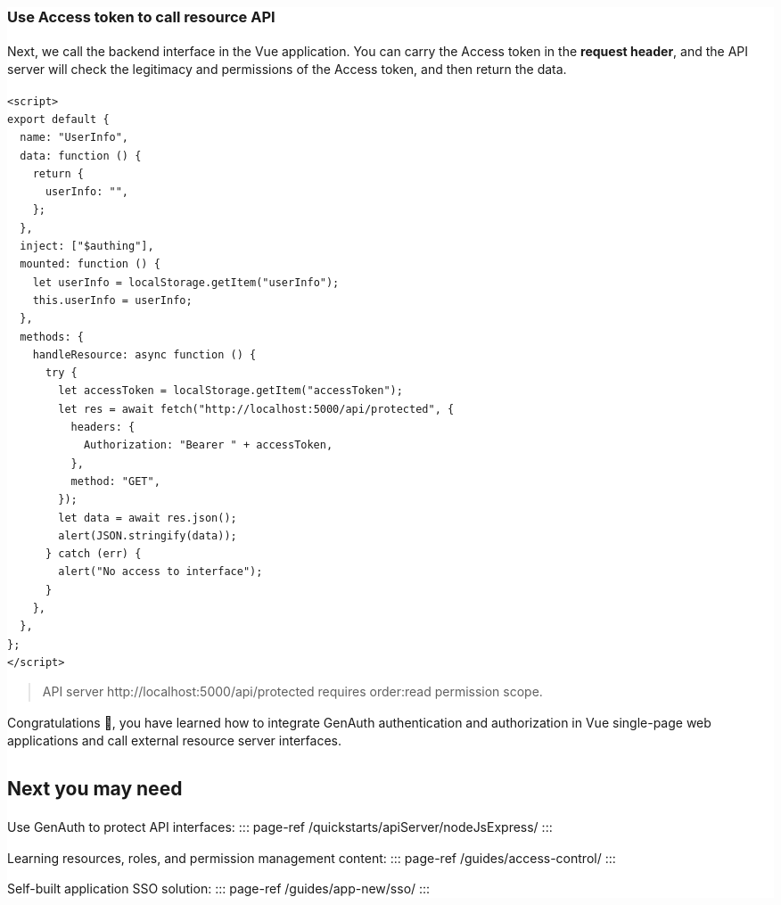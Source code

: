 ### Use Access token to call resource API

Next, we call the backend interface in the Vue application. You can carry the Access token in the **request header**, and the API server will check the legitimacy and permissions of the Access token, and then return the data.

```vue
<script>
export default {
  name: "UserInfo",
  data: function () {
    return {
      userInfo: "",
    };
  },
  inject: ["$authing"],
  mounted: function () {
    let userInfo = localStorage.getItem("userInfo");
    this.userInfo = userInfo;
  },
  methods: {
    handleResource: async function () {
      try {
        let accessToken = localStorage.getItem("accessToken");
        let res = await fetch("http://localhost:5000/api/protected", {
          headers: {
            Authorization: "Bearer " + accessToken,
          },
          method: "GET",
        });
        let data = await res.json();
        alert(JSON.stringify(data));
      } catch (err) {
        alert("No access to interface");
      }
    },
  },
};
</script>
```

> API server http://localhost:5000/api/protected requires order:read permission scope.

Congratulations 🎉, you have learned how to integrate GenAuth authentication and authorization in Vue single-page web applications and call external resource server interfaces.

## Next you may need

Use GenAuth to protect API interfaces:
::: page-ref /quickstarts/apiServer/nodeJsExpress/
:::

Learning resources, roles, and permission management content:
::: page-ref /guides/access-control/
:::

Self-built application SSO solution:
::: page-ref /guides/app-new/sso/
:::
